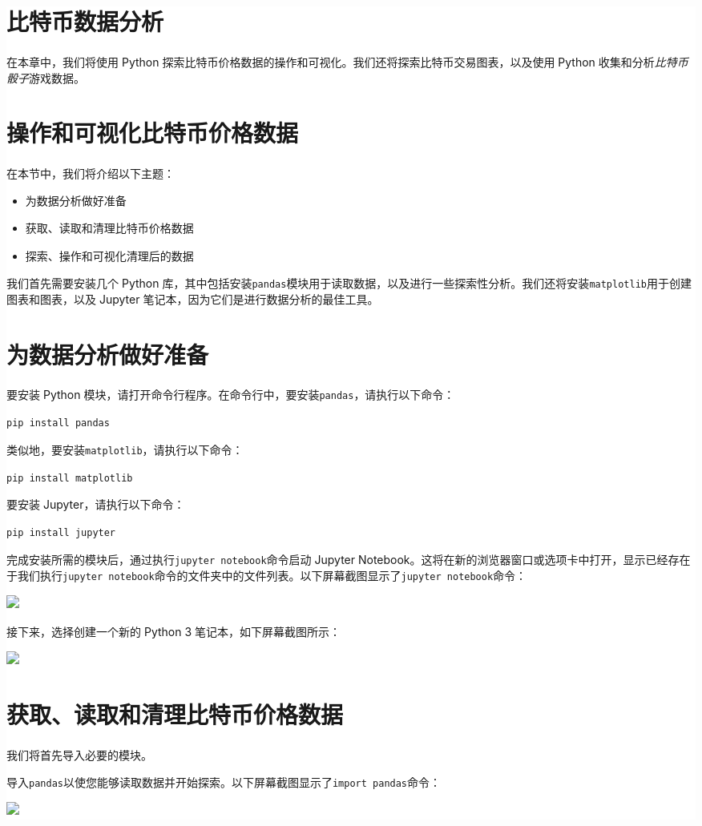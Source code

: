 # 比特币数据分析

在本章中，我们将使用 Python 探索比特币价格数据的操作和可视化。我们还将探索比特币交易图表，以及使用 Python 收集和分析*比特币骰子*游戏数据。

# 操作和可视化比特币价格数据

在本节中，我们将介绍以下主题：

+   为数据分析做好准备

+   获取、读取和清理比特币价格数据

+   探索、操作和可视化清理后的数据

我们首先需要安装几个 Python 库，其中包括安装`pandas`模块用于读取数据，以及进行一些探索性分析。我们还将安装`matplotlib`用于创建图表和图表，以及 Jupyter 笔记本，因为它们是进行数据分析的最佳工具。

# 为数据分析做好准备

要安装 Python 模块，请打开命令行程序。在命令行中，要安装`pandas`，请执行以下命令：

```py
pip install pandas
```

类似地，要安装`matplotlib`，请执行以下命令：

```py
pip install matplotlib
```

要安装 Jupyter，请执行以下命令：

```py
pip install jupyter
```

完成安装所需的模块后，通过执行`jupyter notebook`命令启动 Jupyter Notebook。这将在新的浏览器窗口或选项卡中打开，显示已经存在于我们执行`jupyter notebook`命令的文件夹中的文件列表。以下屏幕截图显示了`jupyter notebook`命令：

![](img/af8667a9-bfa8-4170-8ca7-d60ed89c1186.png)

接下来，选择创建一个新的 Python 3 笔记本，如下屏幕截图所示：

![](img/b6e8b34b-841f-4a3b-a49f-292b11303034.png)

# 获取、读取和清理比特币价格数据

我们将首先导入必要的模块。

导入`pandas`以使您能够读取数据并开始探索。以下屏幕截图显示了`import pandas`命令：

![](img/e45e50b1-57f5-496c-ad52-ccce329b2305.png)

